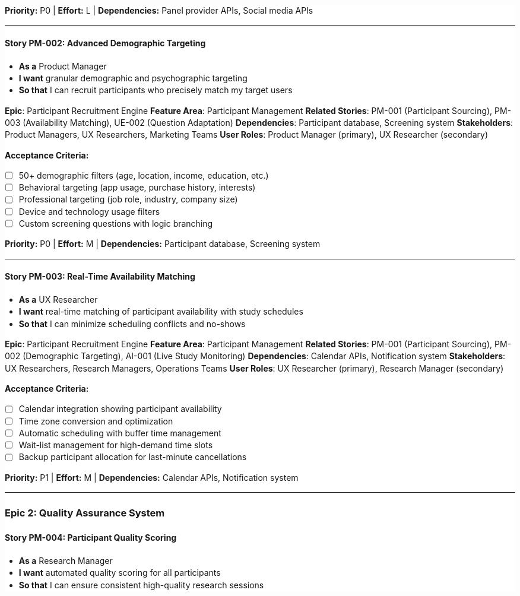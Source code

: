 **Priority:** P0 | **Effort:** L | **Dependencies:** Panel provider APIs, Social media APIs

---

#### **Story PM-002: Advanced Demographic Targeting**
- **As a** Product Manager
- **I want** granular demographic and psychographic targeting
- **So that** I can recruit participants who precisely match my target users

**Epic**: Participant Recruitment Engine
**Feature Area**: Participant Management
**Related Stories**: PM-001 (Participant Sourcing), PM-003 (Availability Matching), UE-002 (Question Adaptation)
**Dependencies**: Participant database, Screening system
**Stakeholders**: Product Managers, UX Researchers, Marketing Teams
**User Roles**: Product Manager (primary), UX Researcher (secondary)

**Acceptance Criteria:**
- [ ] 50+ demographic filters (age, location, income, education, etc.)
- [ ] Behavioral targeting (app usage, purchase history, interests)
- [ ] Professional targeting (job role, industry, company size)
- [ ] Device and technology usage filters
- [ ] Custom screening questions with logic branching

**Priority:** P0 | **Effort:** M | **Dependencies:** Participant database, Screening system

---

#### **Story PM-003: Real-Time Availability Matching**
- **As a** UX Researcher
- **I want** real-time matching of participant availability with study schedules
- **So that** I can minimize scheduling conflicts and no-shows

**Epic**: Participant Recruitment Engine
**Feature Area**: Participant Management
**Related Stories**: PM-001 (Participant Sourcing), PM-002 (Demographic Targeting), AI-001 (Live Study Monitoring)
**Dependencies**: Calendar APIs, Notification system
**Stakeholders**: UX Researchers, Research Managers, Operations Teams
**User Roles**: UX Researcher (primary), Research Manager (secondary)

**Acceptance Criteria:**
- [ ] Calendar integration showing participant availability
- [ ] Time zone conversion and optimization
- [ ] Automatic scheduling with buffer time management
- [ ] Wait-list management for high-demand time slots
- [ ] Backup participant allocation for last-minute cancellations

**Priority:** P1 | **Effort:** M | **Dependencies:** Calendar APIs, Notification system

---

### **Epic 2: Quality Assurance System**

#### **Story PM-004: Participant Quality Scoring**
- **As a** Research Manager
- **I want** automated quality scoring for all participants
- **So that** I can ensure consistent high-quality research sessions
